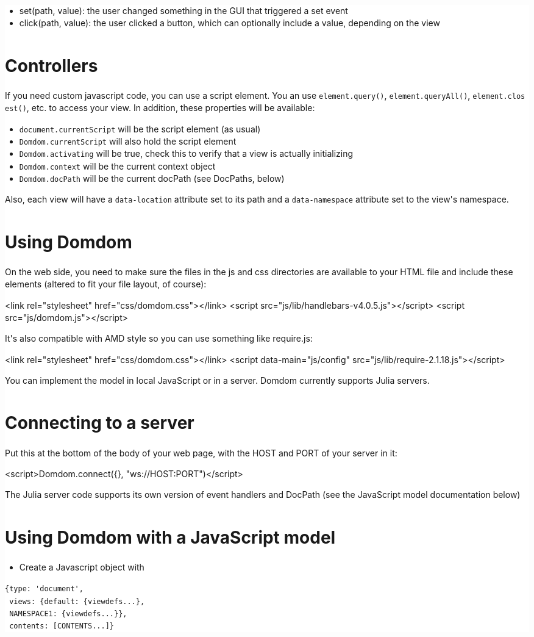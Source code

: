 - set(path, value): the user changed something in the GUI that triggered a set event
- click(path, value): the user clicked a button, which can optionally include a value, depending on the view

# Controllers
If you need custom javascript code, you can use a script element. You an use `element.query()`, `element.queryAll()`, `element.closest()`, etc. to access your view. In addition, these properties will be available:

- `document.currentScript` will be the script element (as usual)
- `Domdom.currentScript` will also hold the script element
- `Domdom.activating` will be true, check this to verify that a view is actually initializing
- `Domdom.context` will be the current context object
- `Domdom.docPath` will be the current docPath (see DocPaths, below)

Also, each view will have a `data-location` attribute set to its path and a `data-namespace` attribute set to the view's namespace.

# Using Domdom

On the web side, you need to make sure the files in the js and css directories are available to your HTML file and include these elements (altered to fit your file layout, of course):

\<link rel="stylesheet" href="css/domdom.css">\</link>
\<script src="js/lib/handlebars-v4.0.5.js">\</script>
\<script src="js/domdom.js">\</script>

It's also compatible with AMD style so you can use something like require.js:

\<link rel="stylesheet" href="css/domdom.css">\</link>
\<script data-main="js/config" src="js/lib/require-2.1.18.js">\</script>

You can implement the model in local JavaScript or in a server. Domdom currently supports Julia servers.

# Connecting to a server
Put this at the bottom of the body of your web page, with the HOST and PORT of your server in it:

\<script>Domdom.connect({}, "ws://HOST:PORT")\</script>

The Julia server code supports its own version of event handlers and DocPath (see the JavaScript model documentation below)

# Using Domdom with a JavaScript model

* Create a Javascript object with
```
{type: 'document',
 views: {default: {viewdefs...},
 NAMESPACE1: {viewdefs...}},
 contents: [CONTENTS...]}
```
